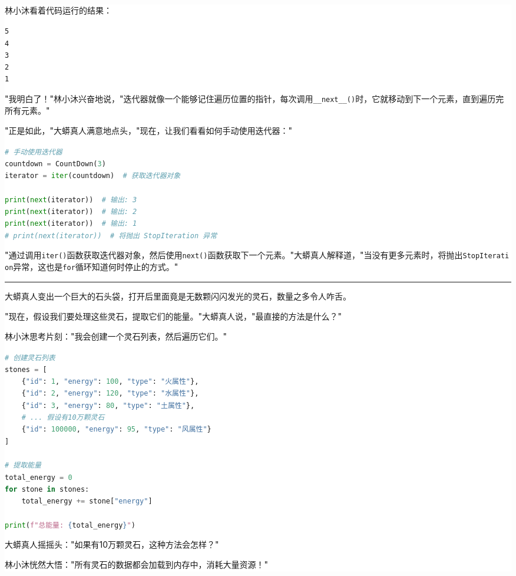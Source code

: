 林小沐看着代码运行的结果：

```
5
4
3
2
1
```

"我明白了！"林小沐兴奋地说，"迭代器就像一个能够记住遍历位置的指针，每次调用`__next__()`时，它就移动到下一个元素，直到遍历完所有元素。"

"正是如此，"大蟒真人满意地点头，"现在，让我们看看如何手动使用迭代器："

```python
# 手动使用迭代器
countdown = CountDown(3)
iterator = iter(countdown)  # 获取迭代器对象

print(next(iterator))  # 输出: 3
print(next(iterator))  # 输出: 2
print(next(iterator))  # 输出: 1
# print(next(iterator))  # 将抛出 StopIteration 异常
```

"通过调用`iter()`函数获取迭代器对象，然后使用`next()`函数获取下一个元素。"大蟒真人解释道，"当没有更多元素时，将抛出`StopIteration`异常，这也是`for`循环知道何时停止的方式。"

---

大蟒真人变出一个巨大的石头袋，打开后里面竟是无数颗闪闪发光的灵石，数量之多令人咋舌。

"现在，假设我们要处理这些灵石，提取它们的能量。"大蟒真人说，"最直接的方法是什么？"

林小沐思考片刻："我会创建一个灵石列表，然后遍历它们。"

```python
# 创建灵石列表
stones = [
    {"id": 1, "energy": 100, "type": "火属性"},
    {"id": 2, "energy": 120, "type": "水属性"},
    {"id": 3, "energy": 80, "type": "土属性"},
    # ... 假设有10万颗灵石
    {"id": 100000, "energy": 95, "type": "风属性"}
]

# 提取能量
total_energy = 0
for stone in stones:
    total_energy += stone["energy"]

print(f"总能量: {total_energy}")
```

大蟒真人摇摇头："如果有10万颗灵石，这种方法会怎样？"

林小沐恍然大悟："所有灵石的数据都会加载到内存中，消耗大量资源！"
